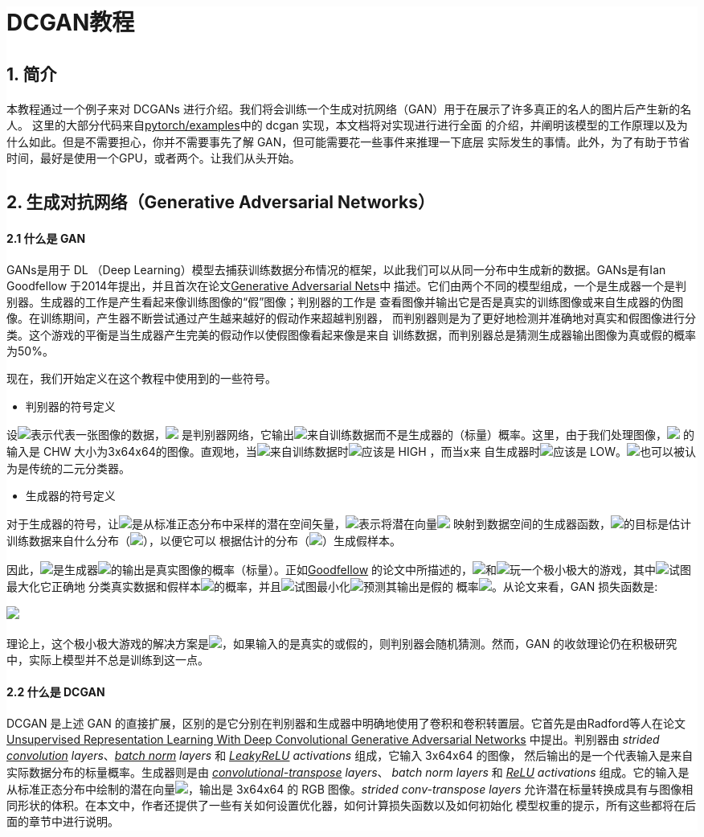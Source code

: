 #  DCGAN教程
## 1. 简介
本教程通过一个例子来对 DCGANs 进行介绍。我们将会训练一个生成对抗网络（GAN）用于在展示了许多真正的名人的图片后产生新的名人。
这里的大部分代码来自[pytorch/examples](https://github.com/pytorch/examples)中的 dcgan 实现，本文档将对实现进行进行全面
的介绍，并阐明该模型的工作原理以及为什么如此。但是不需要担心，你并不需要事先了解 GAN，但可能需要花一些事件来推理一下底层
实际发生的事情。此外，为了有助于节省时间，最好是使用一个GPU，或者两个。让我们从头开始。

## 2. 生成对抗网络（Generative Adversarial Networks）
####  2.1 什么是 GAN
GANs是用于 DL （Deep Learning）模型去捕获训练数据分布情况的框架，以此我们可以从同一分布中生成新的数据。GANs是有Ian Goodfellow
于2014年提出，并且首次在论文[Generative Adversarial Nets](https://papers.nips.cc/paper/5423-generative-adversarial-nets.pdf)中
描述。它们由两个不同的模型组成，一个是生成器一个是判别器。生成器的工作是产生看起来像训练图像的“假”图像；判别器的工作是
查看图像并输出它是否是真实的训练图像或来自生成器的伪图像。在训练期间，产生器不断尝试通过产生越来越好的假动作来超越判别器，
而判别器则是为了更好地检测并准确地对真实和假图像进行分类。这个游戏的平衡是当生成器产生完美的假动作以使假图像看起来像是来自
训练数据，而判别器总是猜测生成器输出图像为真或假的概率为50%。

现在，我们开始定义在这个教程中使用到的一些符号。

* 判别器的符号定义

设![](notation/x.gif)表示代表一张图像的数据，![](notation/D(x).gif)
是判别器网络，它输出![](notation/x.gif)来自训练数据而不是生成器的（标量）概率。这里，由于我们处理图像，![](notation/D(x).gif)
的输入是 CHW 大小为3x64x64的图像。直观地，当![](notation/x.gif)来自训练数据时![](notation/D(x).gif)应该是 HIGH ，而当x来
自生成器时![](notation/D(x).gif)应该是 LOW。![](notation/D(x).gif)也可以被认为是传统的二元分类器。

* 生成器的符号定义

对于生成器的符号，让![](notation/z.gif)是从标准正态分布中采样的潜在空间矢量，![](notation/G(z).gif)表示将潜在向量![](notation/z.gif)
映射到数据空间的生成器函数，![](notation/G.gif)的目标是估计训练数据来自什么分布（![](notation/p_data.gif)），以便它可以
根据估计的分布（![](notation/p_g.gif)）生成假样本。

因此，![](notation/D_G(z).gif)是生成器![](notation/G.gif)的输出是真实图像的概率（标量）。正如[Goodfellow](https://papers.nips.cc/paper/5423-generative-adversarial-nets.pdf)
的论文中所描述的，![](notation/D.gif)和![](notation/G.gif)玩一个极小极大的游戏，其中![](notation/D.gif)试图最大化它正确地
分类真实数据和假样本![](notation/logD(x).gif)的概率，并且![](notation/G.gif)试图最小化![](notation/D.gif)预测其输出是假的
概率![](notation/log(1-D(G(x))).gif)。从论文来看，GAN 损失函数是:

![](notation/公式1.PNG)

理论上，这个极小极大游戏的解决方案是![](notation/P_g=P_data.gif)，如果输入的是真实的或假的，则判别器会随机猜测。然而，GAN 
的收敛理论仍在积极研究中，实际上模型并不总是训练到这一点。

####  2.2 什么是 DCGAN
DCGAN 是上述 GAN 的直接扩展，区别的是它分别在判别器和生成器中明确地使用了卷积和卷积转置层。它首先是由Radford等人在论文
[Unsupervised Representation Learning With Deep Convolutional Generative Adversarial Networks](https://arxiv.org/pdf/1511.06434.pdf)
中提出。判别器由 *strided [convolution](https://pytorch.org/docs/stable/nn.html#torch.nn.Conv2d) layers*、*[batch norm](https://pytorch.org/docs/stable/nn.html#torch.nn.BatchNorm2d) layers* 
和 *[LeakyReLU](https://pytorch.org/docs/stable/nn.html#torch.nn.LeakyReLU) activations* 组成，它输入 3x64x64 的图像，
然后输出的是一个代表输入是来自实际数据分布的标量概率。生成器则是由 *[convolutional-transpose](https://pytorch.org/docs/stable/nn.html#torch.nn.ConvTranspose2d) layers*、 *batch norm layers* 
和 *[ReLU](https://pytorch.org/docs/stable/nn.html#relu) activations* 组成。它的输入是从标准正态分布中绘制的潜在向量![](notation/z.gif)，输出是 3x64x64 的 RGB 图像。*strided conv-transpose layers*
允许潜在标量转换成具有与图像相同形状的体积。在本文中，作者还提供了一些有关如何设置优化器，如何计算损失函数以及如何初始化
模型权重的提示，所有这些都将在后面的章节中进行说明。
